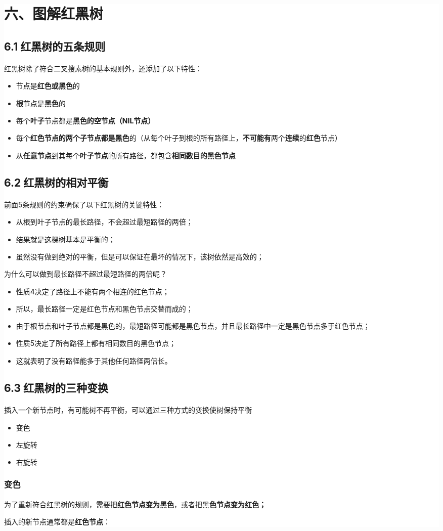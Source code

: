 # 六、图解红黑树

## 6.1 红黑树的五条规则



红黑树除了符合二叉搜素树的基本规则外，还添加了以下特性：

- 节点是**红色或黑色**的

- **根**节点是**黑色**的

- 每个**叶子**节点都是**黑色的空节点（NIL节点）**

- 每个**红色节点的两个子节点都是黑色**的（从每个叶子到根的所有路径上，**不可能有**两个**连续**的**红色**节点）

- 从**任意节点**到其每个**叶子节点**的所有路径，都包含**相同数目的黑色节点**


## 6.2 红黑树的相对平衡



 前面5条规则的约束确保了以下红黑树的关键特性：

- 从根到叶子节点的最长路径，不会超过最短路径的两倍；

- 结果就是这棵树基本是平衡的；

- 虽然没有做到绝对的平衡，但是可以保证在最坏的情况下，该树依然是高效的；


为什么可以做到最长路径不超过最短路径的两倍呢？<br /> 

- 性质4决定了路径上不能有两个相连的红色节点；

- 所以，最长路径一定是红色节点和黑色节点交替而成的；

- 由于根节点和叶子节点都是黑色的，最短路径可能都是黑色节点，并且最长路径中一定是黑色节点多于红色节点；

- 性质5决定了所有路径上都有相同数目的黑色节点；

- 这就表明了没有路径能多于其他任何路径两倍长。<br /> 

## 6.3 红黑树的三种变换


插入一个新节点时，有可能树不再平衡，可以通过三种方式的变换使树保持平衡

- 变色

- 左旋转

- 右旋转


### 变色

为了重新符合红黑树的规则，需要把**红色节点变为黑色**，或者把黑**色节点变为红色；**

插入的新节点通常都是**红色节点**：
